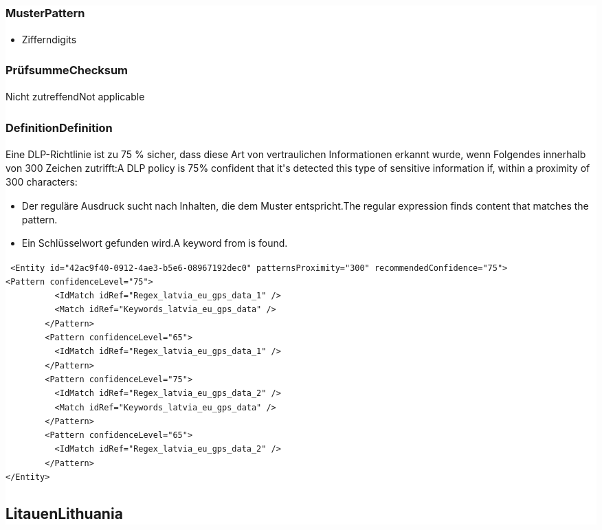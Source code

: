 ### <a name="pattern"></a><span data-ttu-id="e6b53-268">Muster</span><span class="sxs-lookup"><span data-stu-id="e6b53-268">Pattern</span></span>

-  <span data-ttu-id="e6b53-269">Ziffern</span><span class="sxs-lookup"><span data-stu-id="e6b53-269">digits</span></span> 
    
### <a name="checksum"></a><span data-ttu-id="e6b53-270">Prüfsumme</span><span class="sxs-lookup"><span data-stu-id="e6b53-270">Checksum</span></span>

<span data-ttu-id="e6b53-271">Nicht zutreffend</span><span class="sxs-lookup"><span data-stu-id="e6b53-271">Not applicable</span></span>
  
### <a name="definition"></a><span data-ttu-id="e6b53-272">Definition</span><span class="sxs-lookup"><span data-stu-id="e6b53-272">Definition</span></span>

<span data-ttu-id="e6b53-273">Eine DLP-Richtlinie ist zu 75 % sicher, dass diese Art von vertraulichen Informationen erkannt wurde, wenn Folgendes innerhalb von 300 Zeichen zutrifft:</span><span class="sxs-lookup"><span data-stu-id="e6b53-273">A DLP policy is 75% confident that it's detected this type of sensitive information if, within a proximity of 300 characters:</span></span>
  
- <span data-ttu-id="e6b53-274">Der reguläre Ausdruck sucht nach Inhalten, die dem Muster entspricht.</span><span class="sxs-lookup"><span data-stu-id="e6b53-274">The regular expression finds content that matches the pattern.</span></span>
    
- <span data-ttu-id="e6b53-275">Ein Schlüsselwort gefunden wird.</span><span class="sxs-lookup"><span data-stu-id="e6b53-275">A keyword from is found.</span></span>
    
```
 <Entity id="42ac9f40-0912-4ae3-b5e6-08967192dec0" patternsProximity="300" recommendedConfidence="75">
<Pattern confidenceLevel="75">
          <IdMatch idRef="Regex_latvia_eu_gps_data_1" />
          <Match idRef="Keywords_latvia_eu_gps_data" />
        </Pattern>
        <Pattern confidenceLevel="65">
          <IdMatch idRef="Regex_latvia_eu_gps_data_1" />
        </Pattern>
        <Pattern confidenceLevel="75">
          <IdMatch idRef="Regex_latvia_eu_gps_data_2" />
          <Match idRef="Keywords_latvia_eu_gps_data" />
        </Pattern>
        <Pattern confidenceLevel="65">
          <IdMatch idRef="Regex_latvia_eu_gps_data_2" />
        </Pattern>
</Entity>
```

## <a name="lithuania"></a><span data-ttu-id="e6b53-276">Litauen</span><span class="sxs-lookup"><span data-stu-id="e6b53-276">Lithuania</span></span>
